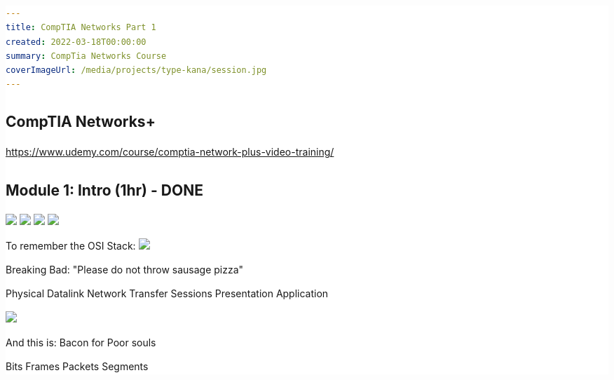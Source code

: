 ```yaml
---
title: CompTIA Networks Part 1
created: 2022-03-18T00:00:00
summary: CompTia Networks Course
coverImageUrl: /media/projects/type-kana/session.jpg
---
```


<script context="module">
  import { load } from "./_load"
  export { load }
</script>


## CompTIA Networks+
https://www.udemy.com/course/comptia-network-plus-video-training/



## Module 1: Intro (1hr) - DONE

![](/media/comptia-blogpost/m1-headers-1.png)
![](/media/comptia-blogpost/m1-headers-2.png)
![](/media/comptia-blogpost/m1-headers-3.png)
![](/media/comptia-blogpost/m1-headers-4.png)


To remember the OSI Stack: 
![](/media/comptia-blogpost/m1-osi-model-pizza.png)

Breaking Bad:
"Please do not throw sausage pizza"

Physical
Datalink
Network
Transfer
Sessions
Presentation
Application


![](/media/comptia-blogpost/m1-osi-model-data.png)

And this is:
Bacon for Poor souls

Bits
Frames
Packets
Segments
